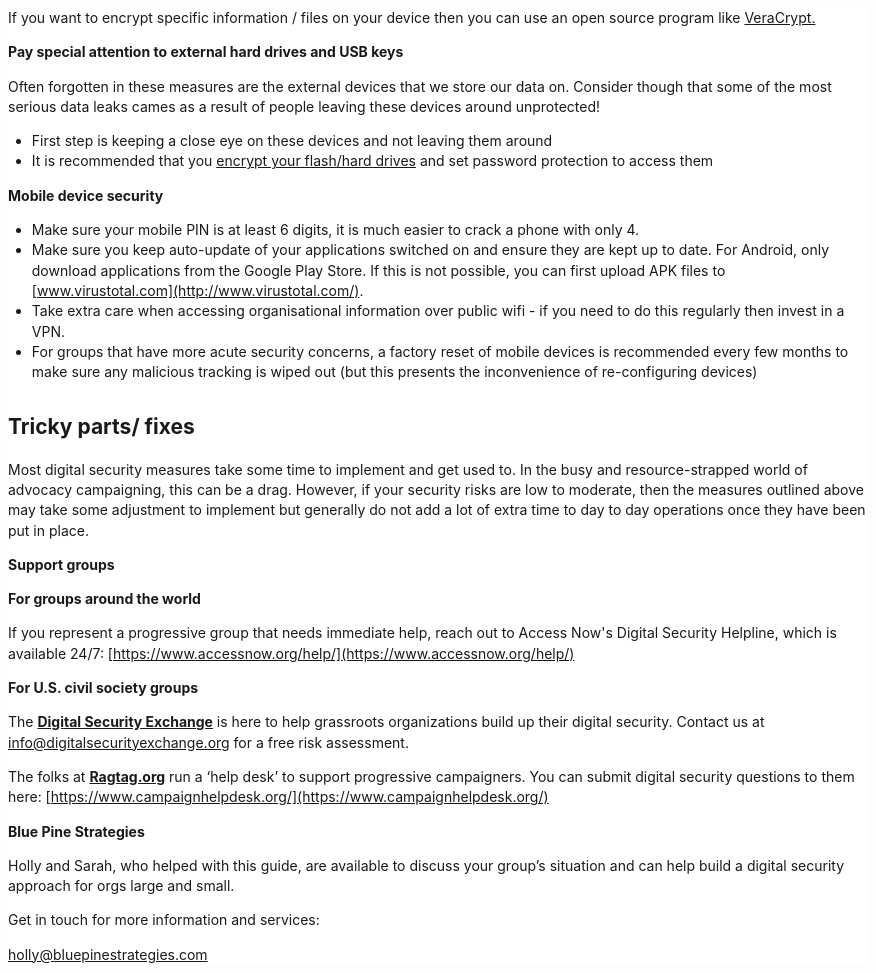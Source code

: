 If you want to encrypt specific information / files on your device then you can use an open source program like [VeraCrypt.](https://securityinabox.org/en/guide/veracrypt/windows/)

**Pay special attention to external hard drives and USB keys**

Often forgotten in these measures are the external devices that we store our data on. Consider though that some of the most serious data leaks cames as a result of people leaving these devices around unprotected!

-   First step is keeping a close eye on these devices and not leaving them around
-   It is recommended that you [encrypt your flash/hard drives](https://lifehacker.com/encrypt-your-flash-drive-to-ensure-your-peace-of-mind-1820010000) and set password protection to access them

**Mobile device security**

-   Make sure your mobile PIN is at least 6 digits, it is much easier to crack a phone with only 4.
-   Make sure you keep auto-update of your applications switched on and ensure they are kept up to date. For Android, only download applications from the Google Play Store. If this is not possible, you can first upload APK files to [www.virustotal.com](http://www.virustotal.com/).
-   Take extra care when accessing organisational information over public wifi - if you need to do this regularly then invest in a VPN.
-   For groups that have more acute security concerns, a factory reset of mobile devices is recommended every few months to make sure any malicious tracking is wiped out (but this presents the inconvenience of re-configuring devices)

## **Tricky parts/ fixes**

Most digital security measures take some time to implement and get used to. In the busy and resource-strapped world of advocacy campaigning, this can be a drag. However, if your security risks are low to moderate, then the measures outlined above may take some adjustment to implement but generally do not add a lot of extra time to day to day operations once they have been put in place.

**Support groups**

**For groups around the world**

If you represent a progressive group that needs immediate help, reach out to Access Now's Digital Security Helpline, which is available 24/7: [https://www.accessnow.org/help/](https://www.accessnow.org/help/)

**For U.S. civil society groups**

The [**Digital Security Exchange**](https://digitalsecurityexchange.org/) is here to help grassroots organizations build up their digital security. Contact us at info@digitalsecurityexchange.org for a free risk assessment.

The folks at [**Ragtag.org**](https://ragtag.org/) run a ‘help desk’ to support progressive campaigners. You can submit digital security questions to them here: [https://www.campaignhelpdesk.org/](https://www.campaignhelpdesk.org/)  

**Blue Pine Strategies**

Holly and Sarah, who helped with this guide, are available to discuss your group’s situation and can help build a digital security approach for orgs large and small.

Get in touch for more information and services:

holly@bluepinestrategies.com
